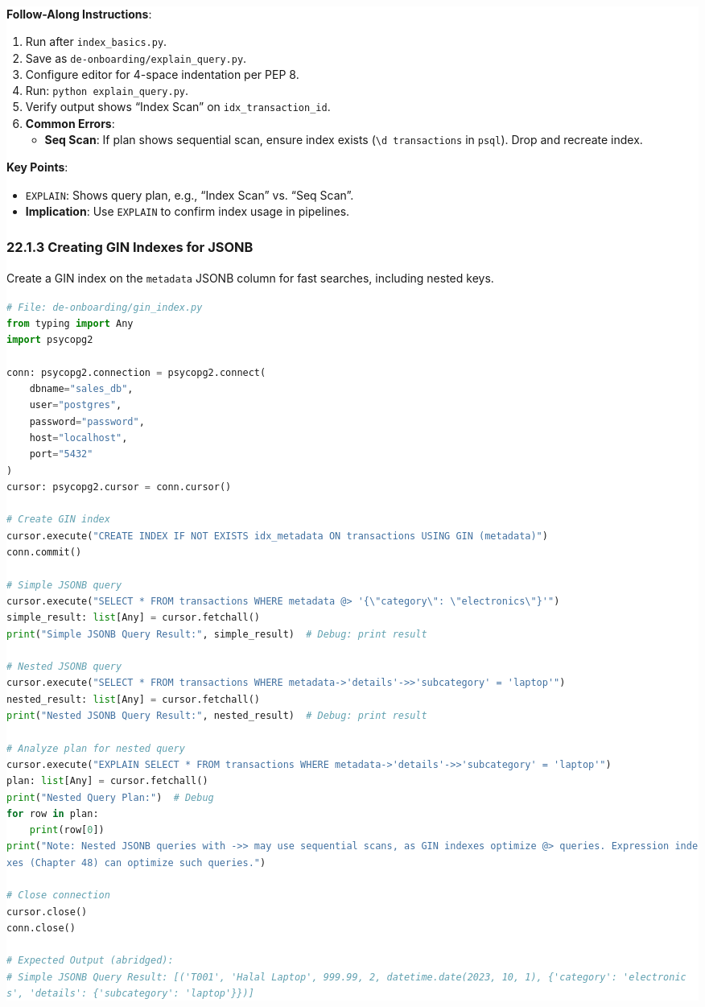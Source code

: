 **Follow-Along Instructions**:

1. Run after `index_basics.py`.
2. Save as `de-onboarding/explain_query.py`.
3. Configure editor for 4-space indentation per PEP 8.
4. Run: `python explain_query.py`.
5. Verify output shows “Index Scan” on `idx_transaction_id`.
6. **Common Errors**:
   - **Seq Scan**: If plan shows sequential scan, ensure index exists (`\d transactions` in `psql`). Drop and recreate index.

**Key Points**:

- `EXPLAIN`: Shows query plan, e.g., “Index Scan” vs. “Seq Scan”.
- **Implication**: Use `EXPLAIN` to confirm index usage in pipelines.

### 22.1.3 Creating GIN Indexes for JSONB

Create a GIN index on the `metadata` JSONB column for fast searches, including nested keys.

```python
# File: de-onboarding/gin_index.py
from typing import Any
import psycopg2

conn: psycopg2.connection = psycopg2.connect(
    dbname="sales_db",
    user="postgres",
    password="password",
    host="localhost",
    port="5432"
)
cursor: psycopg2.cursor = conn.cursor()

# Create GIN index
cursor.execute("CREATE INDEX IF NOT EXISTS idx_metadata ON transactions USING GIN (metadata)")
conn.commit()

# Simple JSONB query
cursor.execute("SELECT * FROM transactions WHERE metadata @> '{\"category\": \"electronics\"}'")
simple_result: list[Any] = cursor.fetchall()
print("Simple JSONB Query Result:", simple_result)  # Debug: print result

# Nested JSONB query
cursor.execute("SELECT * FROM transactions WHERE metadata->'details'->>'subcategory' = 'laptop'")
nested_result: list[Any] = cursor.fetchall()
print("Nested JSONB Query Result:", nested_result)  # Debug: print result

# Analyze plan for nested query
cursor.execute("EXPLAIN SELECT * FROM transactions WHERE metadata->'details'->>'subcategory' = 'laptop'")
plan: list[Any] = cursor.fetchall()
print("Nested Query Plan:")  # Debug
for row in plan:
    print(row[0])
print("Note: Nested JSONB queries with ->> may use sequential scans, as GIN indexes optimize @> queries. Expression indexes (Chapter 48) can optimize such queries.")

# Close connection
cursor.close()
conn.close()

# Expected Output (abridged):
# Simple JSONB Query Result: [('T001', 'Halal Laptop', 999.99, 2, datetime.date(2023, 10, 1), {'category': 'electronics', 'details': {'subcategory': 'laptop'}})]
```